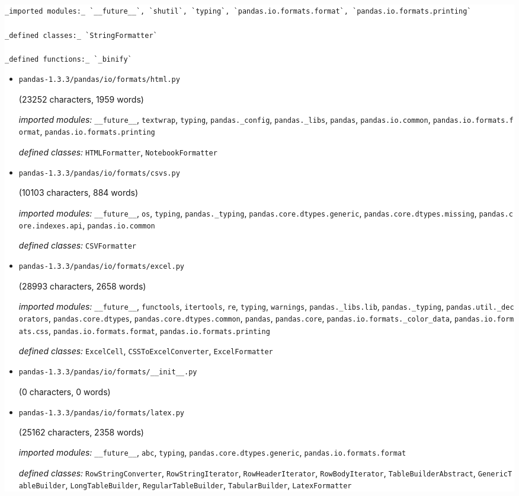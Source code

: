     _imported modules:_ `__future__`, `shutil`, `typing`, `pandas.io.formats.format`, `pandas.io.formats.printing` 

    _defined classes:_ `StringFormatter` 

    _defined functions:_ `_binify` 



- `pandas-1.3.3/pandas/io/formats/html.py` 

   (23252 characters, 1959 words)

    _imported modules:_ `__future__`, `textwrap`, `typing`, `pandas._config`, `pandas._libs`, `pandas`, `pandas.io.common`, `pandas.io.formats.format`, `pandas.io.formats.printing` 

    _defined classes:_ `HTMLFormatter`, `NotebookFormatter` 





- `pandas-1.3.3/pandas/io/formats/csvs.py` 

   (10103 characters, 884 words)

    _imported modules:_ `__future__`, `os`, `typing`, `pandas._typing`, `pandas.core.dtypes.generic`, `pandas.core.dtypes.missing`, `pandas.core.indexes.api`, `pandas.io.common` 

    _defined classes:_ `CSVFormatter` 





- `pandas-1.3.3/pandas/io/formats/excel.py` 

   (28993 characters, 2658 words)

    _imported modules:_ `__future__`, `functools`, `itertools`, `re`, `typing`, `warnings`, `pandas._libs.lib`, `pandas._typing`, `pandas.util._decorators`, `pandas.core.dtypes`, `pandas.core.dtypes.common`, `pandas`, `pandas.core`, `pandas.io.formats._color_data`, `pandas.io.formats.css`, `pandas.io.formats.format`, `pandas.io.formats.printing` 

    _defined classes:_ `ExcelCell`, `CSSToExcelConverter`, `ExcelFormatter` 





- `pandas-1.3.3/pandas/io/formats/__init__.py` 

   (0 characters, 0 words)





- `pandas-1.3.3/pandas/io/formats/latex.py` 

   (25162 characters, 2358 words)

    _imported modules:_ `__future__`, `abc`, `typing`, `pandas.core.dtypes.generic`, `pandas.io.formats.format` 

    _defined classes:_ `RowStringConverter`, `RowStringIterator`, `RowHeaderIterator`, `RowBodyIterator`, `TableBuilderAbstract`, `GenericTableBuilder`, `LongTableBuilder`, `RegularTableBuilder`, `TabularBuilder`, `LatexFormatter` 
